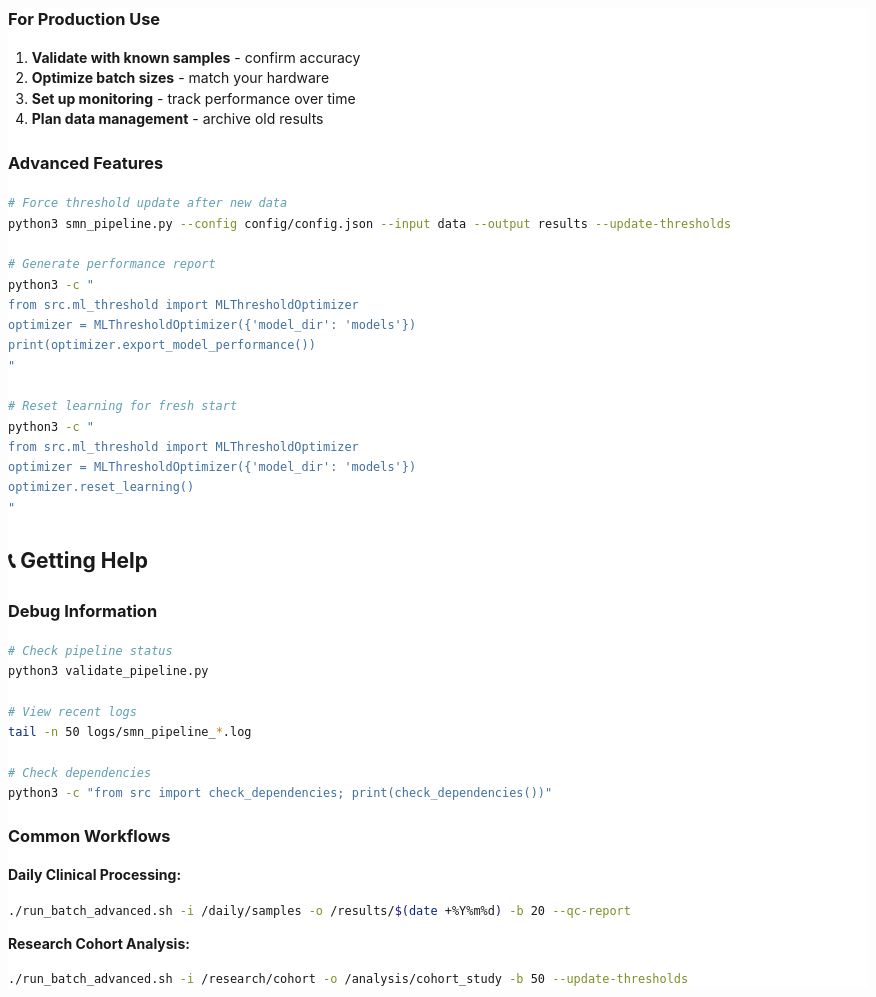 ### For Production Use
1. **Validate with known samples** - confirm accuracy
2. **Optimize batch sizes** - match your hardware
3. **Set up monitoring** - track performance over time
4. **Plan data management** - archive old results

### Advanced Features
```bash
# Force threshold update after new data
python3 smn_pipeline.py --config config/config.json --input data --output results --update-thresholds

# Generate performance report
python3 -c "
from src.ml_threshold import MLThresholdOptimizer
optimizer = MLThresholdOptimizer({'model_dir': 'models'})
print(optimizer.export_model_performance())
"

# Reset learning for fresh start
python3 -c "
from src.ml_threshold import MLThresholdOptimizer
optimizer = MLThresholdOptimizer({'model_dir': 'models'})
optimizer.reset_learning()
"
```

## 📞 Getting Help

### Debug Information
```bash
# Check pipeline status
python3 validate_pipeline.py

# View recent logs
tail -n 50 logs/smn_pipeline_*.log

# Check dependencies
python3 -c "from src import check_dependencies; print(check_dependencies())"
```

### Common Workflows

**Daily Clinical Processing:**
```bash
./run_batch_advanced.sh -i /daily/samples -o /results/$(date +%Y%m%d) -b 20 --qc-report
```

**Research Cohort Analysis:**
```bash
./run_batch_advanced.sh -i /research/cohort -o /analysis/cohort_study -b 50 --update-thresholds
```
